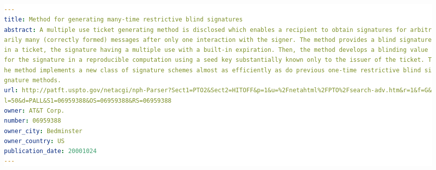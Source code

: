 ```yaml
---
title: Method for generating many-time restrictive blind signatures
abstract: A multiple use ticket generating method is disclosed which enables a recipient to obtain signatures for arbitrarily many (correctly formed) messages after only one interaction with the signer. The method provides a blind signature in a ticket, the signature having a multiple use with a built-in expiration. Then, the method develops a blinding value for the signature in a reproducible computation using a seed key substantially known only to the issuer of the ticket. The method implements a new class of signature schemes almost as efficiently as do previous one-time restrictive blind signature methods.
url: http://patft.uspto.gov/netacgi/nph-Parser?Sect1=PTO2&Sect2=HITOFF&p=1&u=%2Fnetahtml%2FPTO%2Fsearch-adv.htm&r=1&f=G&l=50&d=PALL&S1=06959388&OS=06959388&RS=06959388
owner: AT&T Corp.
number: 06959388
owner_city: Bedminster
owner_country: US
publication_date: 20001024
---
```


